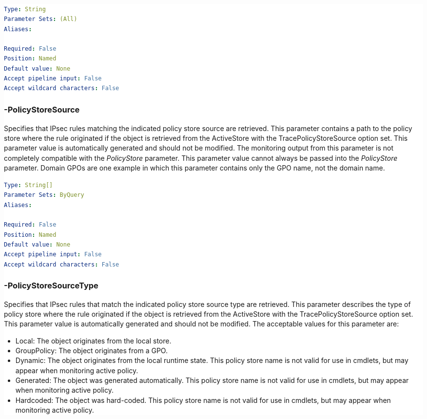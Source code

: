 
```yaml
Type: String
Parameter Sets: (All)
Aliases: 

Required: False
Position: Named
Default value: None
Accept pipeline input: False
Accept wildcard characters: False
```

### -PolicyStoreSource
Specifies that IPsec rules matching the indicated policy store source are retrieved. 
This parameter contains a path to the policy store where the rule originated if the object is retrieved from the ActiveStore with the TracePolicyStoreSource option set.
This parameter value is automatically generated and should not be modified. 
The monitoring output from this parameter is not completely compatible with the *PolicyStore* parameter.
This parameter value cannot always be passed into the *PolicyStore* parameter.
Domain GPOs are one example in which this parameter contains only the GPO name, not the domain name.

```yaml
Type: String[]
Parameter Sets: ByQuery
Aliases: 

Required: False
Position: Named
Default value: None
Accept pipeline input: False
Accept wildcard characters: False
```

### -PolicyStoreSourceType
Specifies that IPsec rules that match the indicated policy store source type are retrieved. 
This parameter describes the type of policy store where the rule originated if the object is retrieved from the ActiveStore with the TracePolicyStoreSource option set.
This parameter value is automatically generated and should not be modified. 
The acceptable values for this parameter are:

- Local: The object originates from the local store. 
- GroupPolicy: The object originates from a GPO. 
- Dynamic: The object originates from the local runtime state.
This policy store name is not valid for use in cmdlets, but may appear when monitoring active policy. 
- Generated: The object was generated automatically.
This policy store name is not valid for use in cmdlets, but may appear when monitoring active policy. 
- Hardcoded: The object was hard-coded.
This policy store name is not valid for use in cmdlets, but may appear when monitoring active policy.
